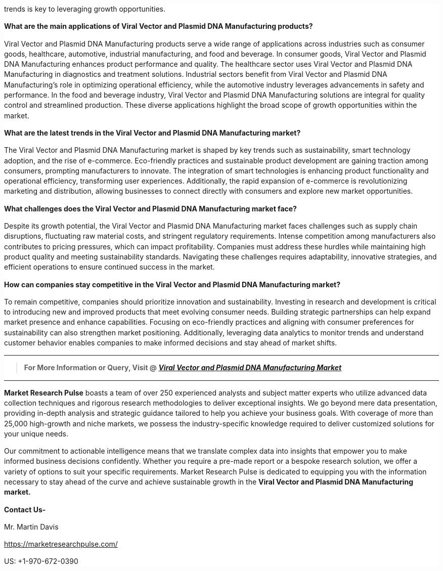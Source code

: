 trends is key to leveraging growth opportunities.</p><p><strong>What are the main applications of Viral Vector and Plasmid DNA Manufacturing products?</strong></p><p>Viral Vector and Plasmid DNA Manufacturing products serve a wide range of applications across industries such as consumer goods, healthcare, automotive, industrial manufacturing, and food and beverage. In consumer goods, Viral Vector and Plasmid DNA Manufacturing enhances product performance and quality. The healthcare sector uses Viral Vector and Plasmid DNA Manufacturing in diagnostics and treatment solutions. Industrial sectors benefit from Viral Vector and Plasmid DNA Manufacturing&rsquo;s role in optimizing operational efficiency, while the automotive industry leverages advancements in safety and performance. In the food and beverage industry, Viral Vector and Plasmid DNA Manufacturing solutions are integral for quality control and streamlined production. These diverse applications highlight the broad scope of growth opportunities within the market.</p><p><strong>What are the latest trends in the Viral Vector and Plasmid DNA Manufacturing market?</strong></p><p>The Viral Vector and Plasmid DNA Manufacturing market is shaped by key trends such as sustainability, smart technology adoption, and the rise of e-commerce. Eco-friendly practices and sustainable product development are gaining traction among consumers, prompting manufacturers to innovate. The integration of smart technologies is enhancing product functionality and operational efficiency, transforming user experiences. Additionally, the rapid expansion of e-commerce is revolutionizing marketing and distribution, allowing businesses to connect directly with consumers and explore new market opportunities.</p><p><strong>What challenges does the Viral Vector and Plasmid DNA Manufacturing market face?</strong></p><p>Despite its growth potential, the Viral Vector and Plasmid DNA Manufacturing market faces challenges such as supply chain disruptions, fluctuating raw material costs, and stringent regulatory requirements. Intense competition among manufacturers also contributes to pricing pressures, which can impact profitability. Companies must address these hurdles while maintaining high product quality and meeting sustainability standards. Navigating these challenges requires adaptability, innovative strategies, and efficient operations to ensure continued success in the market.</p><p><strong>How can companies stay competitive in the Viral Vector and Plasmid DNA Manufacturing market?</strong></p><p>To remain competitive, companies should prioritize innovation and sustainability. Investing in research and development is critical to introducing new and improved products that meet evolving consumer needs. Building strategic partnerships can help expand market presence and enhance capabilities. Focusing on eco-friendly practices and aligning with consumer preferences for sustainability can also strengthen market positioning. Additionally, leveraging data analytics to monitor trends and understand customer behavior enables companies to make informed decisions and stay ahead of market shifts.</p><hr /><blockquote><p><strong>For More Information or Query, Visit @&nbsp;<em><a href="https://marketresearchpulse.com/report/77214/viral-vector-and-plasmid-dna-manufacturing-market?utm_source=Linkedin&utm_medium=023">Viral Vector and Plasmid DNA Manufacturing Market</a></em></strong></p></blockquote><hr /><p><strong>Market Research Pulse</strong> boasts a team of over 250 experienced analysts and subject matter experts who utilize advanced data collection techniques and rigorous research methodologies to deliver exceptional insights. We go beyond mere data presentation, providing in-depth analysis and strategic guidance tailored to help you achieve your business goals. With coverage of more than 25,000 high-growth and niche markets, we possess the industry-specific knowledge required to deliver customized solutions for your unique needs.</p><p>Our commitment to actionable intelligence means that we translate complex data into insights that empower you to make informed business decisions confidently. Whether you require a pre-made report or a bespoke research solution, we offer a variety of options to suit your specific requirements. Market Research Pulse is dedicated to equipping you with the information necessary to stay ahead of the curve and achieve sustainable growth in the <strong>Viral Vector and Plasmid DNA Manufacturing market.</strong></p><p><strong>Contact Us-</strong></p><p>Mr. Martin Davis</p><p>https://marketresearchpulse.com/</p><p>US: +1-970-672-0390</p>
